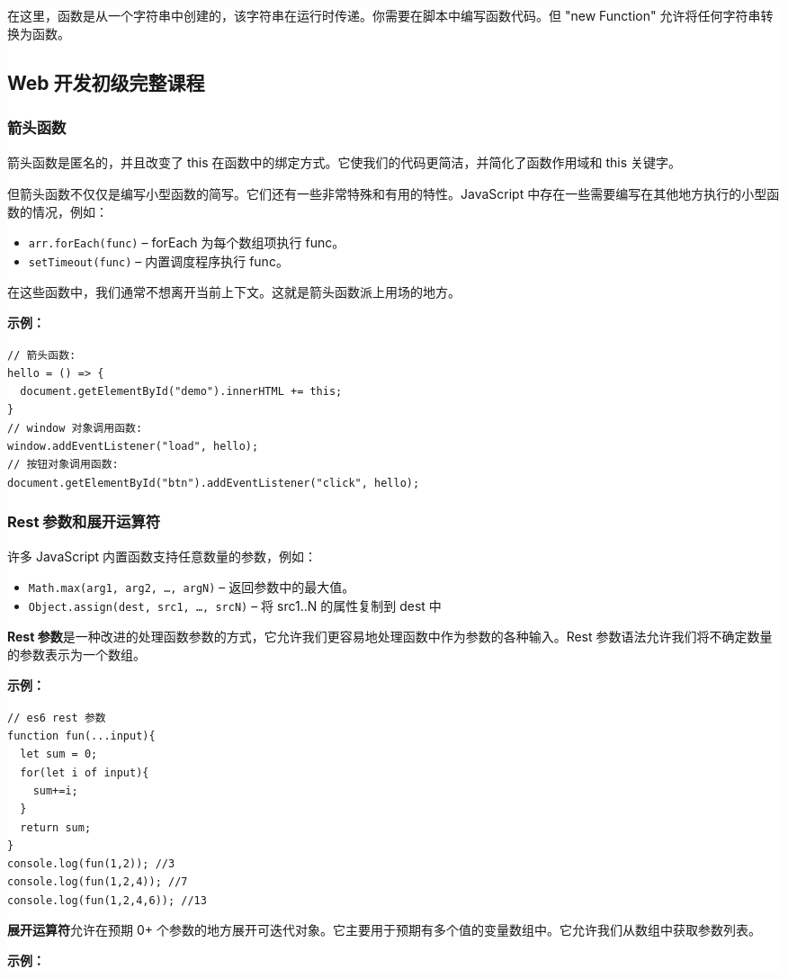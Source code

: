 在这里，函数是从一个字符串中创建的，该字符串在运行时传递。你需要在脚本中编写函数代码。但 "new Function" 允许将任何字符串转换为函数。

## **Web 开发初级完整课程**

### **箭头函数**

箭头函数是匿名的，并且改变了 this 在函数中的绑定方式。它使我们的代码更简洁，并简化了函数作用域和 this 关键字。

但箭头函数不仅仅是编写小型函数的简写。它们还有一些非常特殊和有用的特性。JavaScript 中存在一些需要编写在其他地方执行的小型函数的情况，例如：

- `arr.forEach(func)` – forEach 为每个数组项执行 func。
- `setTimeout(func)` – 内置调度程序执行 func。

在这些函数中，我们通常不想离开当前上下文。这就是箭头函数派上用场的地方。

**示例：**

```
// 箭头函数:
hello = () => {
  document.getElementById("demo").innerHTML += this;
}
// window 对象调用函数:
window.addEventListener("load", hello);
// 按钮对象调用函数:
document.getElementById("btn").addEventListener("click", hello);
```

### **Rest 参数和展开运算符**

许多 JavaScript 内置函数支持任意数量的参数，例如：

- `Math.max(arg1, arg2, …, argN)` – 返回参数中的最大值。
- `Object.assign(dest, src1, …, srcN)` – 将 src1..N 的属性复制到 dest 中

**Rest 参数**是一种改进的处理函数参数的方式，它允许我们更容易地处理函数中作为参数的各种输入。Rest 参数语法允许我们将不确定数量的参数表示为一个数组。

**示例：**

```
// es6 rest 参数
function fun(...input){
  let sum = 0;
  for(let i of input){
    sum+=i;
  }
  return sum;
}
console.log(fun(1,2)); //3
console.log(fun(1,2,4)); //7
console.log(fun(1,2,4,6)); //13
```

**展开运算符**允许在预期 0+ 个参数的地方展开可迭代对象。它主要用于预期有多个值的变量数组中。它允许我们从数组中获取参数列表。

**示例：**
